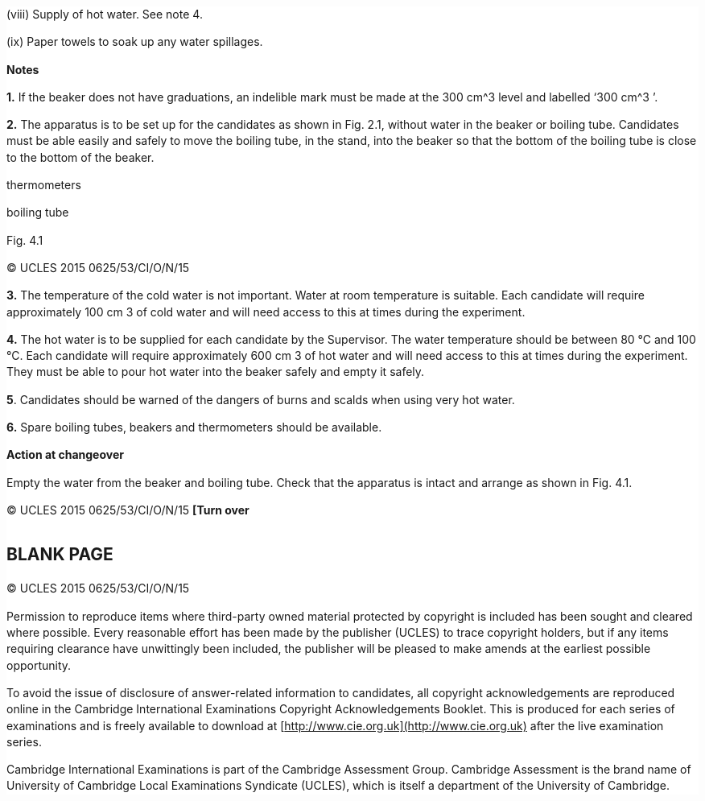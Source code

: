  (viii) Supply of hot water. See note 4. 

 (ix) Paper towels to soak up any water spillages. 

**Notes** 

**1.** If the beaker does not have graduations, an indelible mark must be made at the 300 cm^3 level and     labelled ‘300 cm^3 ’. 

**2.** The apparatus is to be set up for the candidates as shown in Fig. 2.1, without water in the beaker     or boiling tube. Candidates must be able easily and safely to move the boiling tube, in the stand,     into the beaker so that the bottom of the boiling tube is close to the bottom of the beaker. 

 thermometers 

 boiling tube 

 Fig. 4.1 


© UCLES 2015 0625/53/CI/O/N/15 

**3.** The temperature of the cold water is not important. Water at room temperature is suitable.     Each candidate will require approximately 100 cm 3 of cold water and will need access to this at     times during the experiment. 

**4.** The hot water is to be supplied for each candidate by the Supervisor. The water temperature     should be between 80 °C and 100 °C.     Each candidate will require approximately 600 cm 3 of hot water and will need access to this at     times during the experiment. They must be able to pour hot water into the beaker safely and empty     it safely. 

**5**. Candidates should be warned of the dangers of burns and scalds when using very hot water. 

**6.** Spare boiling tubes, beakers and thermometers should be available. 

**Action at changeover** 

Empty the water from the beaker and boiling tube. Check that the apparatus is intact and arrange as shown in Fig. 4.1. 


© UCLES 2015 0625/53/CI/O/N/15 **[Turn over** 

## BLANK PAGE 


© UCLES 2015 0625/53/CI/O/N/15 

Permission to reproduce items where third-party owned material protected by copyright is included has been sought and cleared where possible. Every reasonable effort has been made by the publisher (UCLES) to trace copyright holders, but if any items requiring clearance have unwittingly been included, the publisher will be pleased to make amends at the earliest possible opportunity. 

To avoid the issue of disclosure of answer-related information to candidates, all copyright acknowledgements are reproduced online in the Cambridge International Examinations Copyright Acknowledgements Booklet. This is produced for each series of examinations and is freely available to download at [http://www.cie.org.uk](http://www.cie.org.uk) after the live examination series. 

Cambridge International Examinations is part of the Cambridge Assessment Group. Cambridge Assessment is the brand name of University of Cambridge Local Examinations Syndicate (UCLES), which is itself a department of the University of Cambridge. 
